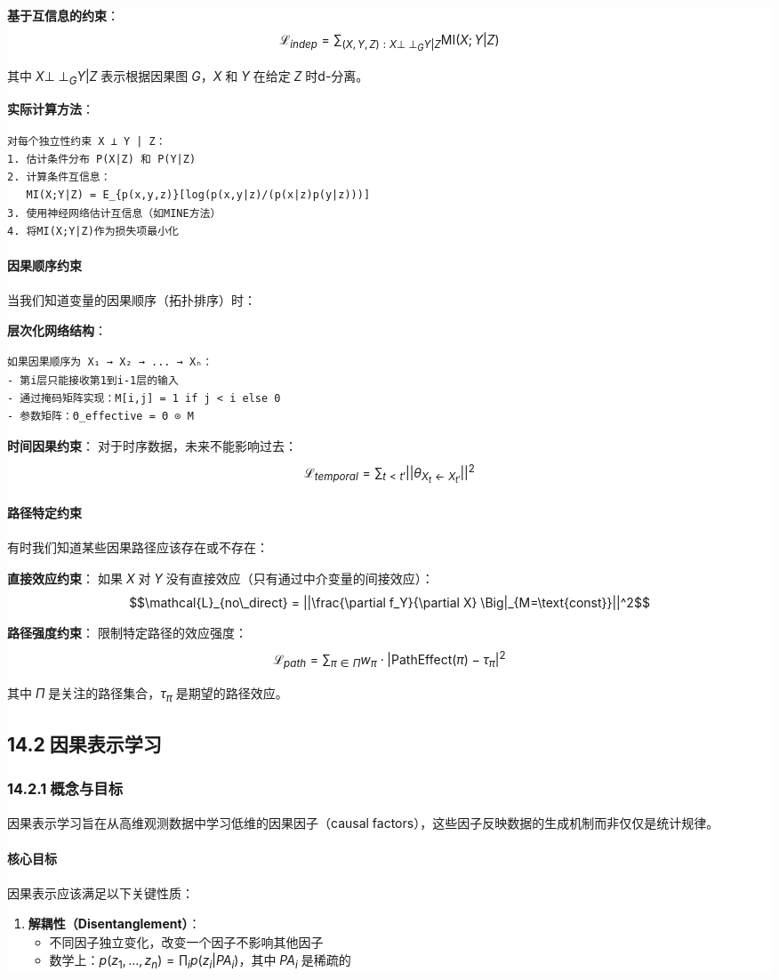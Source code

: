 **基于互信息的约束**：
$$\mathcal{L}_{indep} = \sum_{(X,Y,Z): X \perp\!\!\!\perp_G Y | Z} \text{MI}(X; Y | Z)$$

其中 $X \perp\!\!\!\perp_G Y | Z$ 表示根据因果图 $G$，$X$ 和 $Y$ 在给定 $Z$ 时d-分离。

**实际计算方法**：
```
对每个独立性约束 X ⊥ Y | Z：
1. 估计条件分布 P(X|Z) 和 P(Y|Z)
2. 计算条件互信息：
   MI(X;Y|Z) = E_{p(x,y,z)}[log(p(x,y|z)/(p(x|z)p(y|z)))]
3. 使用神经网络估计互信息（如MINE方法）
4. 将MI(X;Y|Z)作为损失项最小化
```

#### 因果顺序约束

当我们知道变量的因果顺序（拓扑排序）时：

**层次化网络结构**：
```
如果因果顺序为 X₁ → X₂ → ... → Xₙ：
- 第i层只能接收第1到i-1层的输入
- 通过掩码矩阵实现：M[i,j] = 1 if j < i else 0
- 参数矩阵：Θ_effective = Θ ⊙ M
```

**时间因果约束**：
对于时序数据，未来不能影响过去：
$$\mathcal{L}_{temporal} = \sum_{t<t'} ||\theta_{X_t \leftarrow X_{t'}}||^2$$

#### 路径特定约束

有时我们知道某些因果路径应该存在或不存在：

**直接效应约束**：
如果 $X$ 对 $Y$ 没有直接效应（只有通过中介变量的间接效应）：
$$\mathcal{L}_{no\_direct} = ||\frac{\partial f_Y}{\partial X} \Big|_{M=\text{const}}||^2$$

**路径强度约束**：
限制特定路径的效应强度：
$$\mathcal{L}_{path} = \sum_{\pi \in \Pi} w_\pi \cdot |\text{PathEffect}(\pi) - \tau_\pi|^2$$

其中 $\Pi$ 是关注的路径集合，$\tau_\pi$ 是期望的路径效应。

## 14.2 因果表示学习

### 14.2.1 概念与目标

因果表示学习旨在从高维观测数据中学习低维的因果因子（causal factors），这些因子反映数据的生成机制而非仅仅是统计规律。

#### 核心目标

因果表示应该满足以下关键性质：

1. **解耦性（Disentanglement）**：
   - 不同因子独立变化，改变一个因子不影响其他因子
   - 数学上：$p(z_1, ..., z_n) = \prod_i p(z_i | PA_i)$，其中 $PA_i$ 是稀疏的
